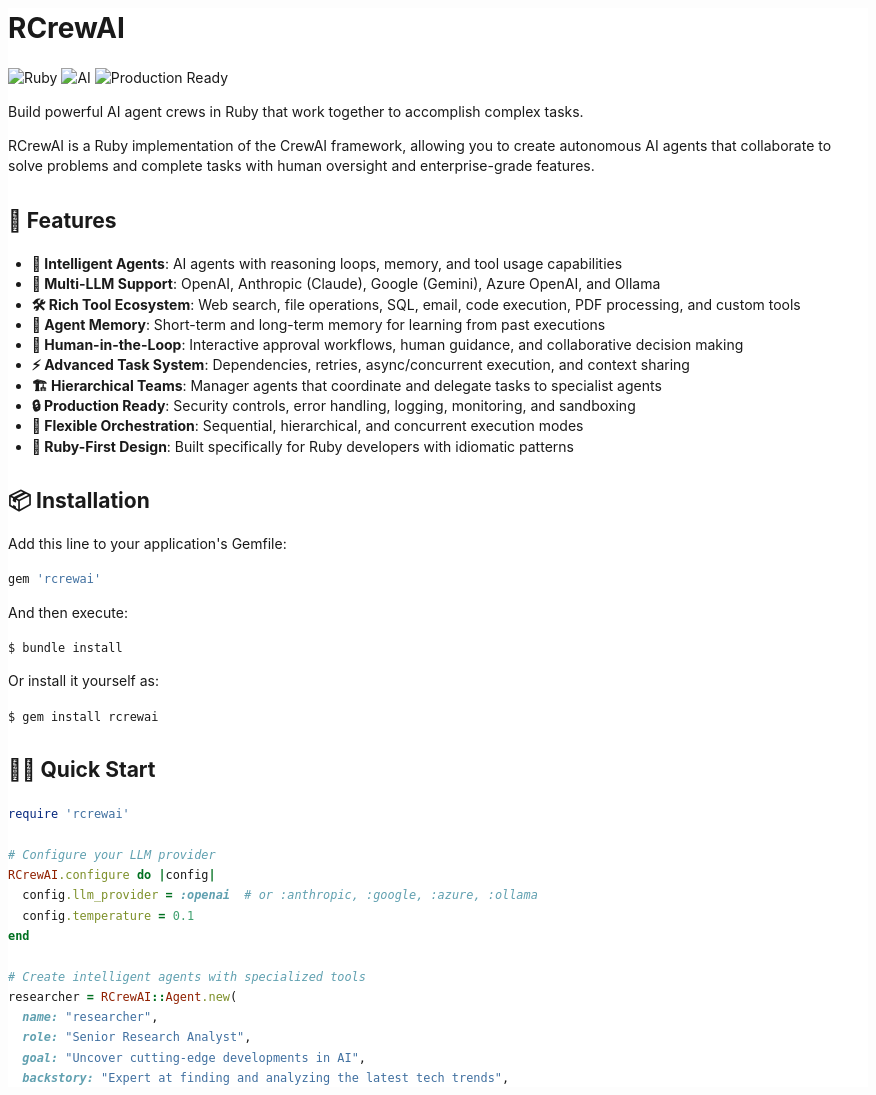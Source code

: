 # RCrewAI

![Ruby](https://img.shields.io/badge/ruby-%23CC342D.svg?style=for-the-badge&logo=ruby&logoColor=white)
![AI](https://img.shields.io/badge/AI-Agents-blue?style=for-the-badge)
![Production Ready](https://img.shields.io/badge/Production-Ready-green?style=for-the-badge)

Build powerful AI agent crews in Ruby that work together to accomplish complex tasks.

RCrewAI is a Ruby implementation of the CrewAI framework, allowing you to create autonomous AI agents that collaborate to solve problems and complete tasks with human oversight and enterprise-grade features.

## 🚀 Features

- **🤖 Intelligent Agents**: AI agents with reasoning loops, memory, and tool usage capabilities
- **🔗 Multi-LLM Support**: OpenAI, Anthropic (Claude), Google (Gemini), Azure OpenAI, and Ollama
- **🛠️ Rich Tool Ecosystem**: Web search, file operations, SQL, email, code execution, PDF processing, and custom tools
- **🧠 Agent Memory**: Short-term and long-term memory for learning from past executions
- **🤝 Human-in-the-Loop**: Interactive approval workflows, human guidance, and collaborative decision making
- **⚡ Advanced Task System**: Dependencies, retries, async/concurrent execution, and context sharing
- **🏗️ Hierarchical Teams**: Manager agents that coordinate and delegate tasks to specialist agents
- **🔒 Production Ready**: Security controls, error handling, logging, monitoring, and sandboxing
- **🎯 Flexible Orchestration**: Sequential, hierarchical, and concurrent execution modes
- **💎 Ruby-First Design**: Built specifically for Ruby developers with idiomatic patterns

## 📦 Installation

Add this line to your application's Gemfile:

```ruby
gem 'rcrewai'
```

And then execute:

```bash
$ bundle install
```

Or install it yourself as:

```bash
$ gem install rcrewai
```

## 🏃‍♂️ Quick Start

```ruby
require 'rcrewai'

# Configure your LLM provider
RCrewAI.configure do |config|
  config.llm_provider = :openai  # or :anthropic, :google, :azure, :ollama
  config.temperature = 0.1
end

# Create intelligent agents with specialized tools
researcher = RCrewAI::Agent.new(
  name: "researcher",
  role: "Senior Research Analyst",
  goal: "Uncover cutting-edge developments in AI",
  backstory: "Expert at finding and analyzing the latest tech trends",
```
